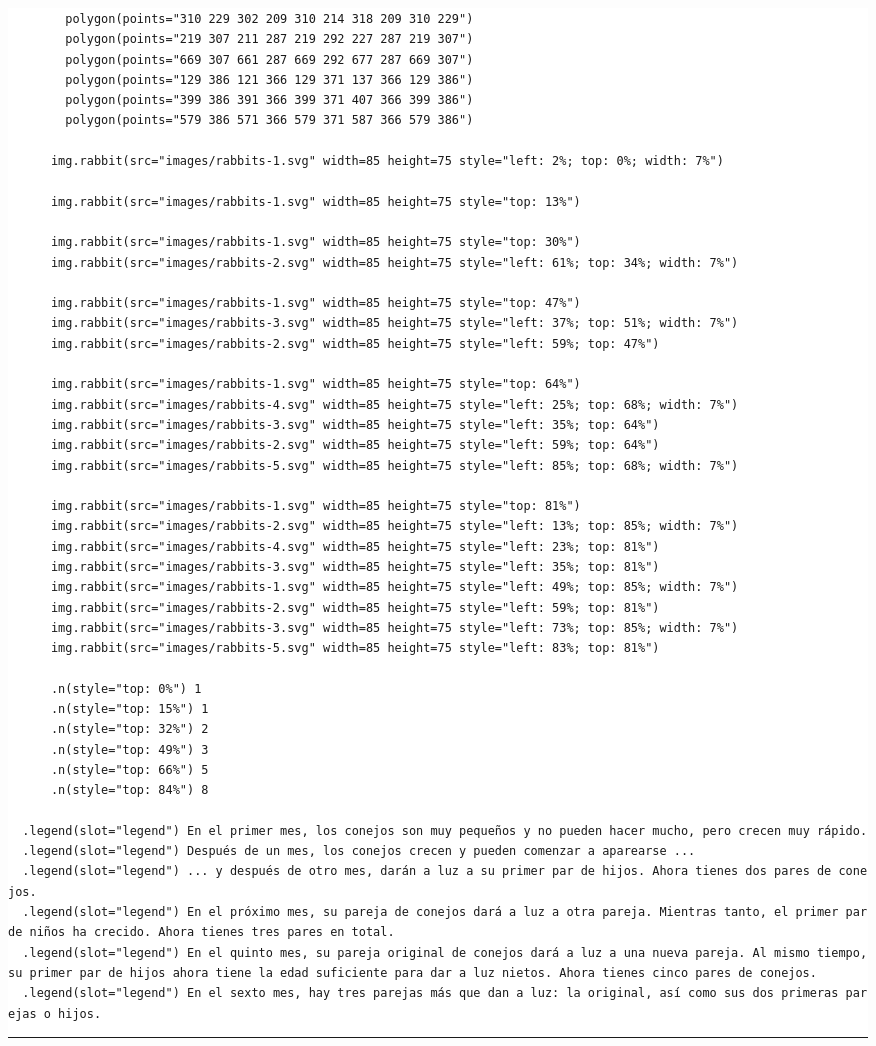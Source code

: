             polygon(points="310 229 302 209 310 214 318 209 310 229")
            polygon(points="219 307 211 287 219 292 227 287 219 307")
            polygon(points="669 307 661 287 669 292 677 287 669 307")
            polygon(points="129 386 121 366 129 371 137 366 129 386")
            polygon(points="399 386 391 366 399 371 407 366 399 386")
            polygon(points="579 386 571 366 579 371 587 366 579 386")
    
          img.rabbit(src="images/rabbits-1.svg" width=85 height=75 style="left: 2%; top: 0%; width: 7%")
    
          img.rabbit(src="images/rabbits-1.svg" width=85 height=75 style="top: 13%")
    
          img.rabbit(src="images/rabbits-1.svg" width=85 height=75 style="top: 30%")
          img.rabbit(src="images/rabbits-2.svg" width=85 height=75 style="left: 61%; top: 34%; width: 7%")
    
          img.rabbit(src="images/rabbits-1.svg" width=85 height=75 style="top: 47%")
          img.rabbit(src="images/rabbits-3.svg" width=85 height=75 style="left: 37%; top: 51%; width: 7%")
          img.rabbit(src="images/rabbits-2.svg" width=85 height=75 style="left: 59%; top: 47%")
    
          img.rabbit(src="images/rabbits-1.svg" width=85 height=75 style="top: 64%")
          img.rabbit(src="images/rabbits-4.svg" width=85 height=75 style="left: 25%; top: 68%; width: 7%")
          img.rabbit(src="images/rabbits-3.svg" width=85 height=75 style="left: 35%; top: 64%")
          img.rabbit(src="images/rabbits-2.svg" width=85 height=75 style="left: 59%; top: 64%")
          img.rabbit(src="images/rabbits-5.svg" width=85 height=75 style="left: 85%; top: 68%; width: 7%")
    
          img.rabbit(src="images/rabbits-1.svg" width=85 height=75 style="top: 81%")
          img.rabbit(src="images/rabbits-2.svg" width=85 height=75 style="left: 13%; top: 85%; width: 7%")
          img.rabbit(src="images/rabbits-4.svg" width=85 height=75 style="left: 23%; top: 81%")
          img.rabbit(src="images/rabbits-3.svg" width=85 height=75 style="left: 35%; top: 81%")
          img.rabbit(src="images/rabbits-1.svg" width=85 height=75 style="left: 49%; top: 85%; width: 7%")
          img.rabbit(src="images/rabbits-2.svg" width=85 height=75 style="left: 59%; top: 81%")
          img.rabbit(src="images/rabbits-3.svg" width=85 height=75 style="left: 73%; top: 85%; width: 7%")
          img.rabbit(src="images/rabbits-5.svg" width=85 height=75 style="left: 83%; top: 81%")
    
          .n(style="top: 0%") 1
          .n(style="top: 15%") 1
          .n(style="top: 32%") 2
          .n(style="top: 49%") 3
          .n(style="top: 66%") 5
          .n(style="top: 84%") 8
    
      .legend(slot="legend") En el primer mes, los conejos son muy pequeños y no pueden hacer mucho, pero crecen muy rápido.
      .legend(slot="legend") Después de un mes, los conejos crecen y pueden comenzar a aparearse ...
      .legend(slot="legend") ... y después de otro mes, darán a luz a su primer par de hijos. Ahora tienes dos pares de conejos.
      .legend(slot="legend") En el próximo mes, su pareja de conejos dará a luz a otra pareja. Mientras tanto, el primer par de niños ha crecido. Ahora tienes tres pares en total.
      .legend(slot="legend") En el quinto mes, su pareja original de conejos dará a luz a una nueva pareja. Al mismo tiempo, su primer par de hijos ahora tiene la edad suficiente para dar a luz nietos. Ahora tienes cinco pares de conejos.
      .legend(slot="legend") En el sexto mes, hay tres parejas más que dan a luz: la original, así como sus dos primeras parejas o hijos.

---
